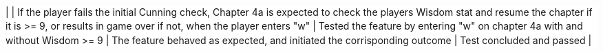 | | If the player fails the initial Cunning check, Chapter 4a is expected to check the players Wisdom stat and resume the chapter if it is >= 9, or results in game over if not, when the player enters "w" | Tested the feature by entering "w" on chapter 4a with and without Wisdom >= 9 | The feature behaved as expected, and initiated the corrisponding outcome | Test concluded and passed |